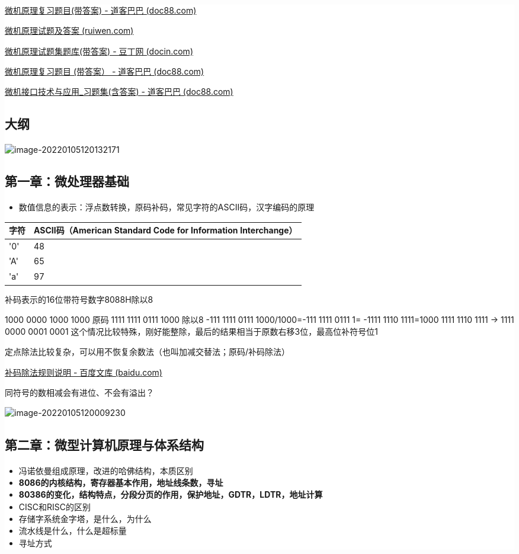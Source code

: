 [微机原理复习题目(带答案) - 道客巴巴 (doc88.com)](https://www.doc88.com/p-105556572442.html?r=1)

[微机原理试题及答案 (ruiwen.com)](https://www.ruiwen.com/shiti/1033338.html)

[微机原理试题集题库(带答案) - 豆丁网 (docin.com)](https://www.docin.com/p-2194915799.html)

[微机原理复习题目 (带答案） - 道客巴巴 (doc88.com)](https://www.doc88.com/p-0334731571579.html?s=rel&id=1)

[微机接口技术与应用_习题集(含答案) - 道客巴巴 (doc88.com)](https://www.doc88.com/p-9853549059494.html?r=1)



## 大纲

![image-20220105120132171](%E6%9C%9F%E6%9C%AB%E5%A4%8D%E4%B9%A0.assets/image-20220105120132171.png)



## 第一章：微处理器基础

- 数值信息的表示：浮点数转换，原码补码，常见字符的ASCII码，汉字编码的原理



| 字符 | ASCII码（American Standard Code for Information Interchange） |
| ---- | ------------------------------------------------------------ |
| '0'  | 48                                                           |
| 'A'  | 65                                                           |
| 'a'  | 97                                                           |



补码表示的16位带符号数字8088H除以8

1000 0000 1000 1000 原码 1111 1111 0111 1000   除以8 -111 1111 0111 1000/1000=-111 1111 0111 1= -1111 1110 1111=1000 1111 1110 1111 -> 1111 0000 0001 0001   这个情况比较特殊，刚好能整除，最后的结果相当于原数右移3位，最高位补符号位1

定点除法比较复杂，可以用不恢复余数法（也叫加减交替法；原码/补码除法）

[补码除法规则说明 - 百度文库 (baidu.com)](https://wenku.baidu.com/view/76c6ee0d25284b73f242336c1eb91a37f011320e.html)



同符号的数相减会有进位、不会有溢出？



![image-20220105120009230](%E6%9C%9F%E6%9C%AB%E5%A4%8D%E4%B9%A0.assets/image-20220105120009230.png)

## 第二章：微型计算机原理与体系结构

- 冯诺依曼组成原理，改进的哈佛结构，本质区别
- **8086的内核结构，寄存器基本作用，地址线条数，寻址**
- **80386的变化，结构特点，分段分页的作用，保护地址，GDTR，LDTR，地址计算**
- CISC和RISC的区别
- 存储字系统金字塔，是什么，为什么
- 流水线是什么，什么是超标量
- 寻址方式
